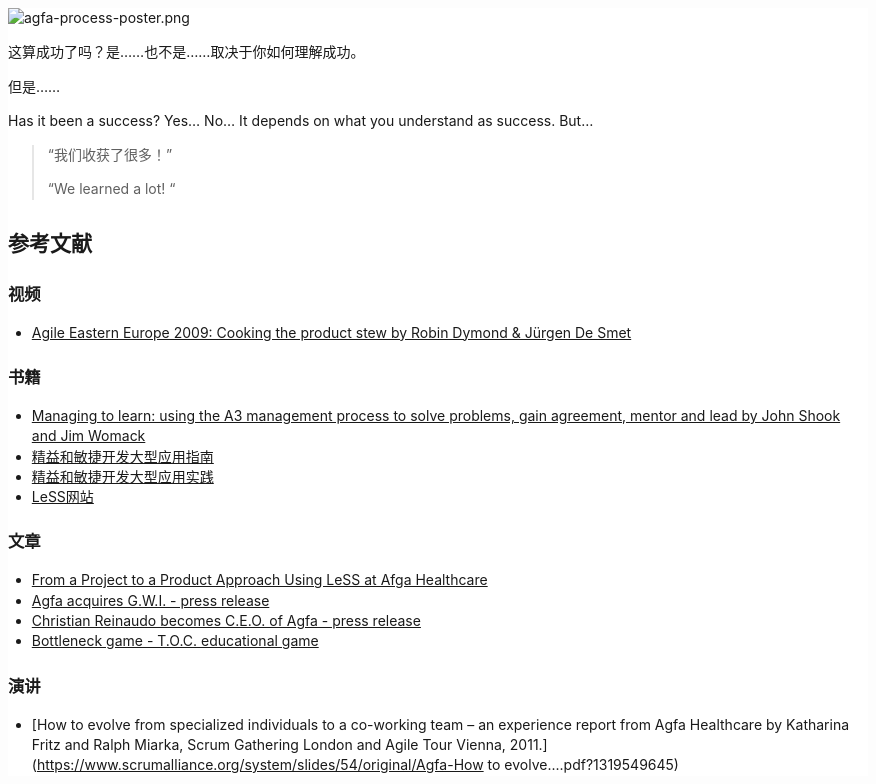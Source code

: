 ![agfa-process-poster.png](https://less.works/img/case-studies/agfa/xagfa-process-poster.png.pagespeed.ic.RoBNsPSzA3.webp)

这算成功了吗？是……也不是……取决于你如何理解成功。

但是……

Has it been a success? Yes… No… It depends on what you understand as success.
But…

> “我们收获了很多！”
>
> “We learned a lot! “

## 参考文献

### 视频

- [Agile Eastern Europe 2009: Cooking the product stew by Robin Dymond & Jürgen De Smet](https://vimeo.com/7848658)

### 书籍

- [Managing to learn: using the A3 management process to solve problems, gain agreement, mentor and lead by John Shook and Jim Womack](http://www.amazon.com/Managing-Learn-Management-Problems-Agreement/dp/1934109207/ref=sr_1_3?s=books&ie=UTF8&qid=1421313324&sr=1-3&keywords=LEAN+A3)
- [精益和敏捷开发大型应用指南](http://www.amazon.com/Scaling-Lean-Agile-Development-Organizational/dp/0321480961/ref=sr_1_1?s=books&ie=UTF8&qid=1421312498&sr=1-1&keywords=scaling+lean+and+agile+development)
- [精益和敏捷开发大型应用实践](http://www.amazon.com/Practices-Scaling-Lean-Agile-Development/dp/0321636406/ref=asap_bc?ie=UTF8)
- [LeSS网站](http://less.works/)

### 文章

- [From a Project to a Product Approach Using LeSS at Afga Healthcare](http://www.infoq.com/articles/project-to-product-agfa-less)
- [Agfa acquires G.W.I. - press release](http://www.agfa.com/global/en/main/news_events/2005/CO20051128_RSNA2005.jsp)
- [Christian Reinaudo becomes C.E.O. of Agfa - press release](http://www.agfa.com/co/global/en/internet/main/news_events/2010/CO_20100209_CC_CR_UK.jsp)
- [Bottleneck game - T.O.C. educational game](http://www.agilecoach.net/coach-tools/bottleneck-game/)

### 演讲

- [How to evolve from specialized individuals to a co-working team – an experience report from Agfa Healthcare by Katharina Fritz and Ralph Miarka, Scrum Gathering London and Agile Tour Vienna, 2011.](https://www.scrumalliance.org/system/slides/54/original/Agfa-How to evolve....pdf?1319549645)
